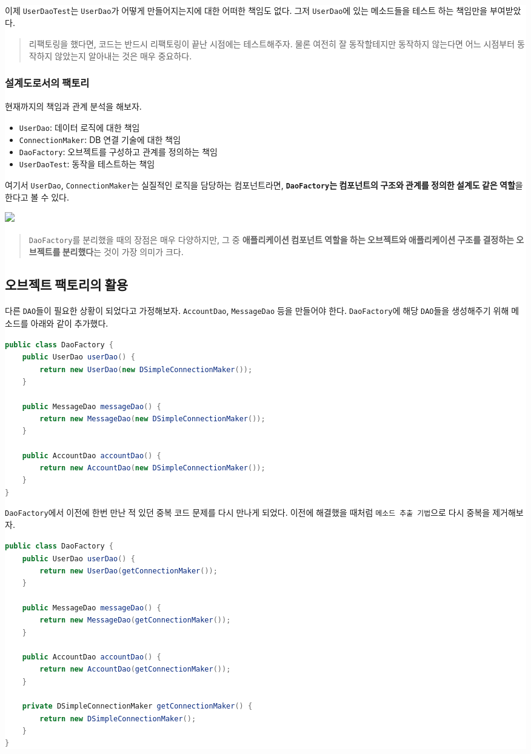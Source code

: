 이제 `UserDaoTest`는 `UserDao`가 어떻게 만들어지는지에 대한 어떠한 책임도 없다. 그저 `UserDao`에 있는 메소드들을 테스트 하는 책임만을 부여받았다.

> 리팩토링을 했다면, 코드는 반드시 리팩토링이 끝난 시점에는 테스트해주자. 물론 여전히 잘 동작할테지만 동작하지 않는다면 어느 시점부터 동작하지 않았는지 알아내는 것은 매우 중요하다.

### 설계도로서의 팩토리

현재까지의 책임과 관계 분석을 해보자.

- `UserDao`: 데이터 로직에 대한 책임
- `ConnectionMaker`: DB 연결 기술에 대한 책임
- `DaoFactory`: 오브젝트를 구성하고 관계를 정의하는 책임
- `UserDaoTest`: 동작을 테스트하는 책임

여기서 `UserDao`, `ConnectionMaker`는 실질적인 로직을 담당하는 컴포넌트라면, **`DaoFactory`는 컴포넌트의 구조와 관계를 정의한 설계도 같은 역할**을 한다고 볼 수 있다.

![](https://images.velog.io/images/jakeseo_me/post/d8679b96-3897-44b1-a655-d892c518fdd2/image.png)

> `DaoFactory`를 분리했을 때의 장점은 매우 다양하지만, 그 중 **애플리케이션 컴포넌트 역할을 하는 오브젝트와 애플리케이션 구조를 결정하는 오브젝트를 분리했다**는 것이 가장 의미가 크다.

## 오브젝트 팩토리의 활용

다른 `DAO`들이 필요한 상황이 되었다고 가정해보자. `AccountDao`, `MessageDao` 등을 만들어야 한다. `DaoFactory`에 해당 `DAO`들을 생성해주기 위해 메소드를 아래와 같이 추가했다.

```java
public class DaoFactory {
    public UserDao userDao() {
        return new UserDao(new DSimpleConnectionMaker());
    }

    public MessageDao messageDao() {
        return new MessageDao(new DSimpleConnectionMaker());
    }

    public AccountDao accountDao() {
        return new AccountDao(new DSimpleConnectionMaker());
    }
}
```

`DaoFactory`에서 이전에 한번 만난 적 있던 중복 코드 문제를 다시 만나게 되었다. 이전에 해결했을 때처럼 `메소드 추출 기법`으로 다시 중복을 제거해보자.

```java
public class DaoFactory {
    public UserDao userDao() {
        return new UserDao(getConnectionMaker());
    }

    public MessageDao messageDao() {
        return new MessageDao(getConnectionMaker());
    }

    public AccountDao accountDao() {
        return new AccountDao(getConnectionMaker());
    }

    private DSimpleConnectionMaker getConnectionMaker() {
        return new DSimpleConnectionMaker();
    }
}
```
